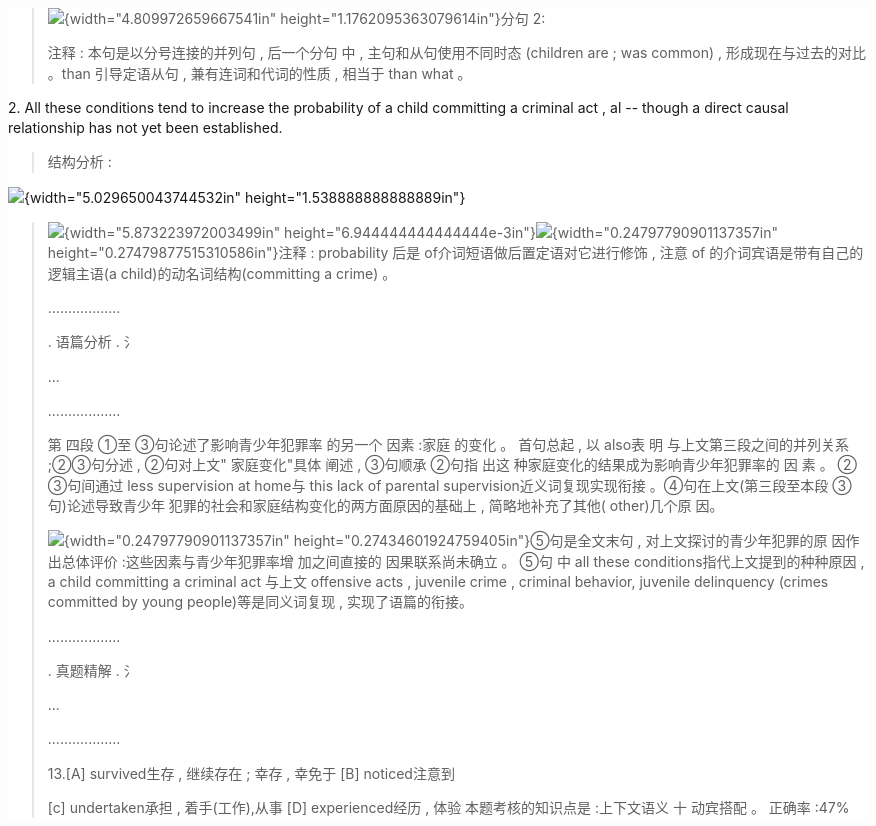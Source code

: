 > ![](media/image24.png){width="4.809972659667541in"
> height="1.1762095363079614in"}分句 2:
>
> 注释 : 本句是以分号连接的并列句 , 后一个分句 中 ,
> 主句和从句使用不同时态 (children are ; was common) ,
> 形成现在与过去的对比 。than 引导定语从句 , 兼有连词和代词的性质 ,
> 相当于 than what 。

2\. All these conditions tend to increase the probability of a child
committing a criminal act , al -- though a direct causal relationship
has not yet been established.

> 结构分析 :

![](media/image25.png){width="5.029650043744532in"
height="1.538888888888889in"}

> ![](media/image26.png){width="5.873223972003499in"
> height="6.944444444444444e-3in"}![](media/image16.jpeg){width="0.24797790901137357in"
> height="0.27479877515310586in"}注释 : probability 后是
> of介词短语做后置定语对它进行修饰 , 注意 of 的介词宾语是带有自己的
> 逻辑主语(a child)的动名词结构(committing a crime) 。
>
> ..................
>
> . 语篇分析 . 氵
>
> ...
>
> ..................
>
> 第 四段 ①至 ③句论述了影响青少年犯罪率 的另一个 因素 :家庭 的变化 。
> 首句总起 , 以 also表 明 与上文第三段之间的并列关系 ;②③句分述 ,
> ②句对上文" 家庭变化"具体 阐述 , ③句顺承 ②句指 出这
> 种家庭变化的结果成为影响青少年犯罪率的 因 素 。 ② ③句间通过 less
> supervision at home与 this lack of parental
> supervision近义词复现实现衔接 。④句在上文(第三段至本段
> ③句)论述导致青少年 犯罪的社会和家庭结构变化的两方面原因的基础上 ,
> 简略地补充了其他( other)几个原 因。
>
> ![](media/image27.jpeg){width="0.24797790901137357in"
> height="0.27434601924759405in"}⑤句是全文末句 ,
> 对上文探讨的青少年犯罪的原 因作出总体评价 :这些因素与青少年犯罪率增
> 加之间直接的 因果联系尚未确立 。 ⑤句 中 all these
> conditions指代上文提到的种种原因 , a child committing a criminal act
> 与上文 offensive acts , juvenile crime , criminal behavior, juvenile
> delinquency (crimes committed by young people)等是同义词复现 ,
> 实现了语篇的衔接。
>
> ..................
>
> . 真题精解 . 氵
>
> ...
>
> ..................
>
> 13.\[A\] survived生存 , 继续存在 ; 幸存 , 幸免于 \[B\] noticed注意到
>
> \[c\] undertaken承担 , 着手(工作),从事 \[D\] experienced经历 , 体验
> 本题考核的知识点是 :上下文语义 十 动宾搭配 。 正确率 :47%
